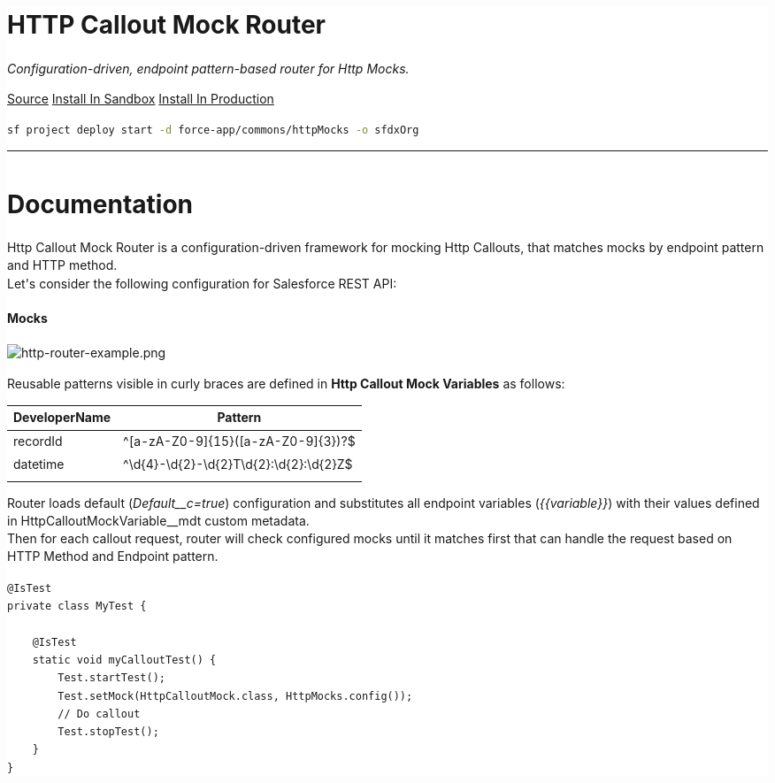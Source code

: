 # HTTP Callout Mock Router
*Configuration-driven, endpoint pattern-based router for Http Mocks.*

[Source](https://github.com/pkozuchowski/Apex-Opensource-Library/tree/master/force-app/commons/httpMocks)
[Install In Sandbox](https://test.salesforce.com/packaging/installPackage.apexp?p0=04tJ6000000LVAGIA4)
[Install In Production](https://login.salesforce.com/packaging/installPackage.apexp?p0=04tJ6000000LVAGIA4)

```bash
sf project deploy start -d force-app/commons/httpMocks -o sfdxOrg
```

---
# Documentation
Http Callout Mock Router is a configuration-driven framework for mocking Http Callouts, that matches mocks by endpoint pattern and HTTP method.  
Let's consider the following configuration for Salesforce REST API:

#### Mocks
![http-router-example.png](/img/http-router-example.png)

Reusable patterns visible in curly braces are defined in **Http Callout Mock Variables** as follows:

| DeveloperName | Pattern                                |
|---------------|----------------------------------------|
| recordId      | ^[a-zA-Z0-9]{15}([a-zA-Z0-9]{3})?$     |
| datetime      | ^\d{4}-\d{2}-\d{2}T\d{2}:\d{2}:\d{2}Z$ |
|               |                                        |

Router loads default (*Default__c=true*) configuration and substitutes all endpoint variables (*{{variable}}*) with their values defined in
HttpCalloutMockVariable__mdt custom metadata.  
Then for each callout request, router will check configured mocks until it matches first that can handle the request based on HTTP Method and Endpoint pattern.

```apex
@IsTest
private class MyTest {

    @IsTest
    static void myCalloutTest() {
        Test.startTest();
        Test.setMock(HttpCalloutMock.class, HttpMocks.config());
        // Do callout
        Test.stopTest();
    }
}
```
